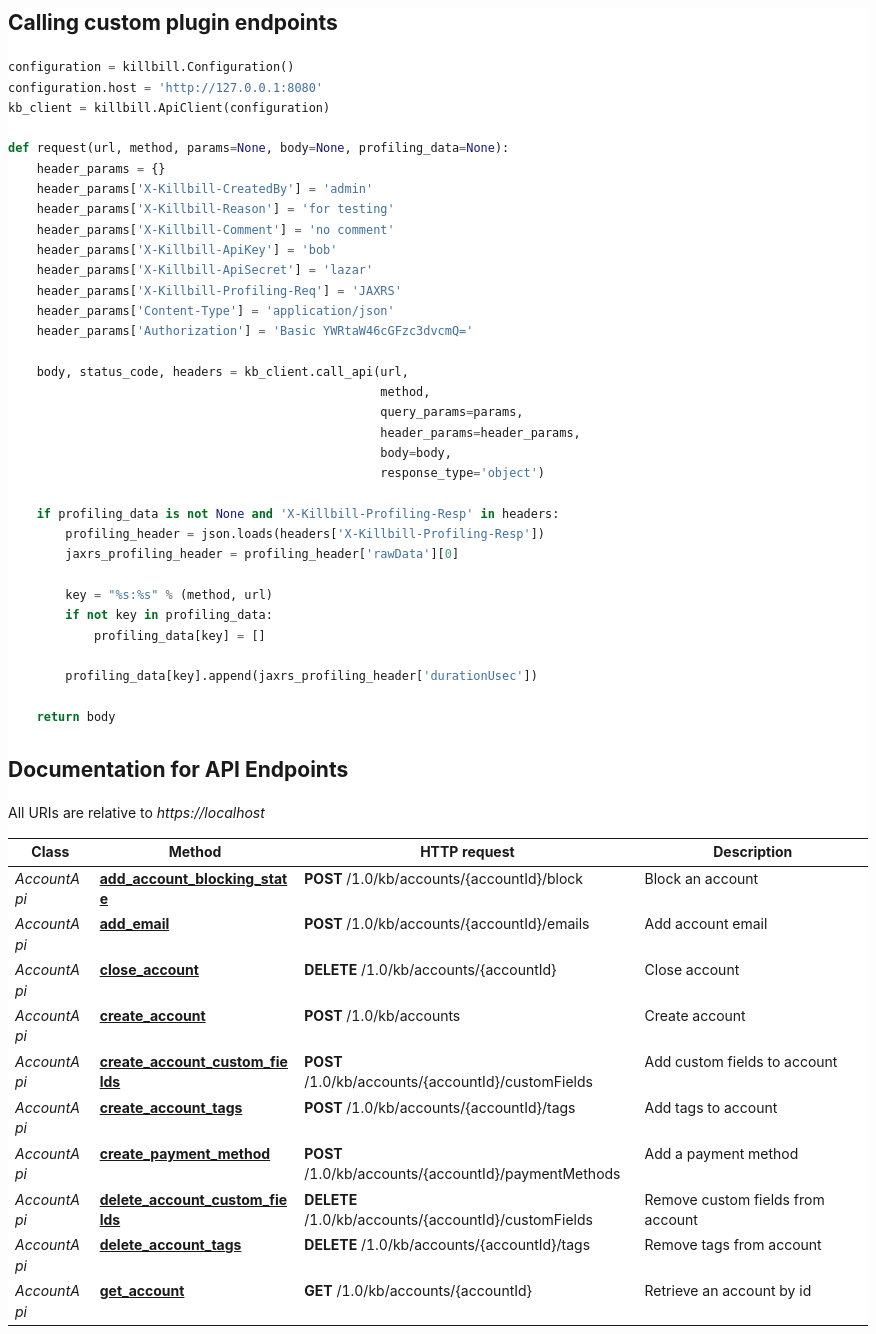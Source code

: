 ## Calling custom plugin endpoints

```python
configuration = killbill.Configuration()
configuration.host = 'http://127.0.0.1:8080'
kb_client = killbill.ApiClient(configuration)

def request(url, method, params=None, body=None, profiling_data=None):
    header_params = {}
    header_params['X-Killbill-CreatedBy'] = 'admin'
    header_params['X-Killbill-Reason'] = 'for testing'
    header_params['X-Killbill-Comment'] = 'no comment'
    header_params['X-Killbill-ApiKey'] = 'bob'
    header_params['X-Killbill-ApiSecret'] = 'lazar'
    header_params['X-Killbill-Profiling-Req'] = 'JAXRS'
    header_params['Content-Type'] = 'application/json'
    header_params['Authorization'] = 'Basic YWRtaW46cGFzc3dvcmQ='

    body, status_code, headers = kb_client.call_api(url,
                                                    method,
                                                    query_params=params,
                                                    header_params=header_params,
                                                    body=body,
                                                    response_type='object')

    if profiling_data is not None and 'X-Killbill-Profiling-Resp' in headers:
        profiling_header = json.loads(headers['X-Killbill-Profiling-Resp'])
        jaxrs_profiling_header = profiling_header['rawData'][0]

        key = "%s:%s" % (method, url)
        if not key in profiling_data:
            profiling_data[key] = []

        profiling_data[key].append(jaxrs_profiling_header['durationUsec'])

    return body
```

## Documentation for API Endpoints

All URIs are relative to *https://localhost*

Class | Method | HTTP request | Description
------------ | ------------- | ------------- | -------------
*AccountApi* | [**add_account_blocking_state**](docs/AccountApi.md#add_account_blocking_state) | **POST** /1.0/kb/accounts/{accountId}/block | Block an account
*AccountApi* | [**add_email**](docs/AccountApi.md#add_email) | **POST** /1.0/kb/accounts/{accountId}/emails | Add account email
*AccountApi* | [**close_account**](docs/AccountApi.md#close_account) | **DELETE** /1.0/kb/accounts/{accountId} | Close account
*AccountApi* | [**create_account**](docs/AccountApi.md#create_account) | **POST** /1.0/kb/accounts | Create account
*AccountApi* | [**create_account_custom_fields**](docs/AccountApi.md#create_account_custom_fields) | **POST** /1.0/kb/accounts/{accountId}/customFields | Add custom fields to account
*AccountApi* | [**create_account_tags**](docs/AccountApi.md#create_account_tags) | **POST** /1.0/kb/accounts/{accountId}/tags | Add tags to account
*AccountApi* | [**create_payment_method**](docs/AccountApi.md#create_payment_method) | **POST** /1.0/kb/accounts/{accountId}/paymentMethods | Add a payment method
*AccountApi* | [**delete_account_custom_fields**](docs/AccountApi.md#delete_account_custom_fields) | **DELETE** /1.0/kb/accounts/{accountId}/customFields | Remove custom fields from account
*AccountApi* | [**delete_account_tags**](docs/AccountApi.md#delete_account_tags) | **DELETE** /1.0/kb/accounts/{accountId}/tags | Remove tags from account
*AccountApi* | [**get_account**](docs/AccountApi.md#get_account) | **GET** /1.0/kb/accounts/{accountId} | Retrieve an account by id